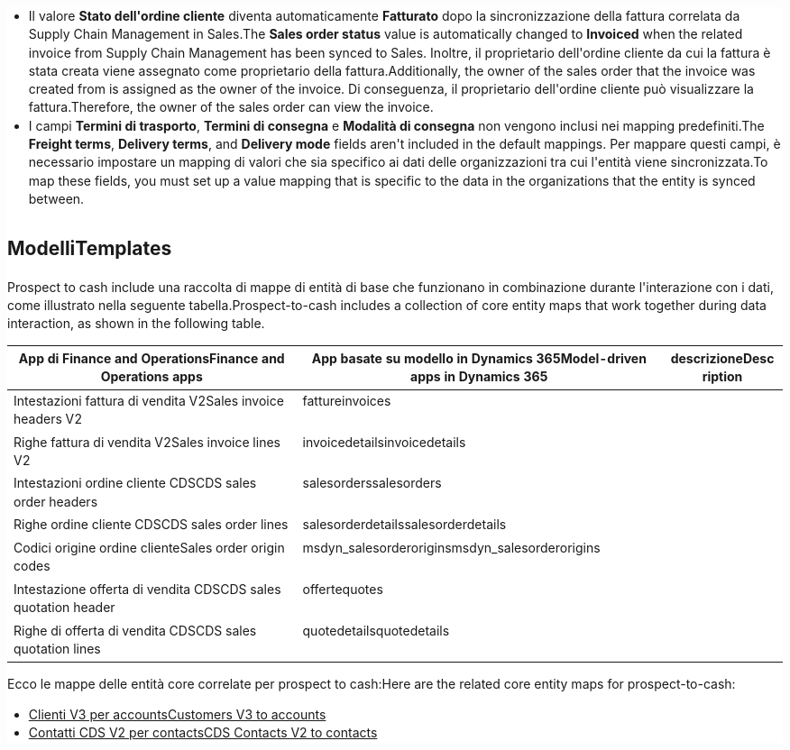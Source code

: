 + <span data-ttu-id="e8dc1-211">Il valore **Stato dell'ordine cliente** diventa automaticamente **Fatturato** dopo la sincronizzazione della fattura correlata da Supply Chain Management in Sales.</span><span class="sxs-lookup"><span data-stu-id="e8dc1-211">The **Sales order status** value is automatically changed to **Invoiced** when the related invoice from Supply Chain Management has been synced to Sales.</span></span> <span data-ttu-id="e8dc1-212">Inoltre, il proprietario dell'ordine cliente da cui la fattura è stata creata viene assegnato come proprietario della fattura.</span><span class="sxs-lookup"><span data-stu-id="e8dc1-212">Additionally, the owner of the sales order that the invoice was created from is assigned as the owner of the invoice.</span></span> <span data-ttu-id="e8dc1-213">Di conseguenza, il proprietario dell'ordine cliente può visualizzare la fattura.</span><span class="sxs-lookup"><span data-stu-id="e8dc1-213">Therefore, the owner of the sales order can view the invoice.</span></span>
+ <span data-ttu-id="e8dc1-214">I campi **Termini di trasporto**, **Termini di consegna** e **Modalità di consegna** non vengono inclusi nei mapping predefiniti.</span><span class="sxs-lookup"><span data-stu-id="e8dc1-214">The **Freight terms**, **Delivery terms**, and **Delivery mode** fields aren't included in the default mappings.</span></span> <span data-ttu-id="e8dc1-215">Per mappare questi campi, è necessario impostare un mapping di valori che sia specifico ai dati delle organizzazioni tra cui l'entità viene sincronizzata.</span><span class="sxs-lookup"><span data-stu-id="e8dc1-215">To map these fields, you must set up a value mapping that is specific to the data in the organizations that the entity is synced between.</span></span>

## <a name="templates"></a><span data-ttu-id="e8dc1-216">Modelli</span><span class="sxs-lookup"><span data-stu-id="e8dc1-216">Templates</span></span>

<span data-ttu-id="e8dc1-217">Prospect to cash include una raccolta di mappe di entità di base che funzionano in combinazione durante l'interazione con i dati, come illustrato nella seguente tabella.</span><span class="sxs-lookup"><span data-stu-id="e8dc1-217">Prospect-to-cash includes a collection of core entity maps that work together during data interaction, as shown in the following table.</span></span>

| <span data-ttu-id="e8dc1-218">App di Finance and Operations</span><span class="sxs-lookup"><span data-stu-id="e8dc1-218">Finance and Operations apps</span></span> | <span data-ttu-id="e8dc1-219">App basate su modello in Dynamics 365</span><span class="sxs-lookup"><span data-stu-id="e8dc1-219">Model-driven apps in Dynamics 365</span></span> | <span data-ttu-id="e8dc1-220">descrizione</span><span class="sxs-lookup"><span data-stu-id="e8dc1-220">Description</span></span> |
|-----------------------------|-----------------------------------|-------------|
| <span data-ttu-id="e8dc1-221">Intestazioni fattura di vendita V2</span><span class="sxs-lookup"><span data-stu-id="e8dc1-221">Sales invoice headers V2</span></span>    | <span data-ttu-id="e8dc1-222">fatture</span><span class="sxs-lookup"><span data-stu-id="e8dc1-222">invoices</span></span>                          |             |
| <span data-ttu-id="e8dc1-223">Righe fattura di vendita V2</span><span class="sxs-lookup"><span data-stu-id="e8dc1-223">Sales invoice lines V2</span></span>      | <span data-ttu-id="e8dc1-224">invoicedetails</span><span class="sxs-lookup"><span data-stu-id="e8dc1-224">invoicedetails</span></span>                    |             |
| <span data-ttu-id="e8dc1-225">Intestazioni ordine cliente CDS</span><span class="sxs-lookup"><span data-stu-id="e8dc1-225">CDS sales order headers</span></span>     | <span data-ttu-id="e8dc1-226">salesorders</span><span class="sxs-lookup"><span data-stu-id="e8dc1-226">salesorders</span></span>                       |             |
| <span data-ttu-id="e8dc1-227">Righe ordine cliente CDS</span><span class="sxs-lookup"><span data-stu-id="e8dc1-227">CDS sales order lines</span></span>       | <span data-ttu-id="e8dc1-228">salesorderdetails</span><span class="sxs-lookup"><span data-stu-id="e8dc1-228">salesorderdetails</span></span>                 |             |
| <span data-ttu-id="e8dc1-229">Codici origine ordine cliente</span><span class="sxs-lookup"><span data-stu-id="e8dc1-229">Sales order origin codes</span></span>    | <span data-ttu-id="e8dc1-230">msdyn\_salesorderorigins</span><span class="sxs-lookup"><span data-stu-id="e8dc1-230">msdyn\_salesorderorigins</span></span>          |             |
| <span data-ttu-id="e8dc1-231">Intestazione offerta di vendita CDS</span><span class="sxs-lookup"><span data-stu-id="e8dc1-231">CDS sales quotation header</span></span>  | <span data-ttu-id="e8dc1-232">offerte</span><span class="sxs-lookup"><span data-stu-id="e8dc1-232">quotes</span></span>                            |             |
| <span data-ttu-id="e8dc1-233">Righe di offerta di vendita CDS</span><span class="sxs-lookup"><span data-stu-id="e8dc1-233">CDS sales quotation lines</span></span>   | <span data-ttu-id="e8dc1-234">quotedetails</span><span class="sxs-lookup"><span data-stu-id="e8dc1-234">quotedetails</span></span>                      |             |

<span data-ttu-id="e8dc1-235">Ecco le mappe delle entità core correlate per prospect to cash:</span><span class="sxs-lookup"><span data-stu-id="e8dc1-235">Here are the related core entity maps for prospect-to-cash:</span></span>

+ [<span data-ttu-id="e8dc1-236">Clienti V3 per accounts</span><span class="sxs-lookup"><span data-stu-id="e8dc1-236">Customers V3 to accounts</span></span>](customer-mapping.md#customers-v3-to-accounts)
+ [<span data-ttu-id="e8dc1-237">Contatti CDS V2 per contacts</span><span class="sxs-lookup"><span data-stu-id="e8dc1-237">CDS Contacts V2 to contacts</span></span>](customer-mapping.md#cds-contacts-v2-to-contacts)
